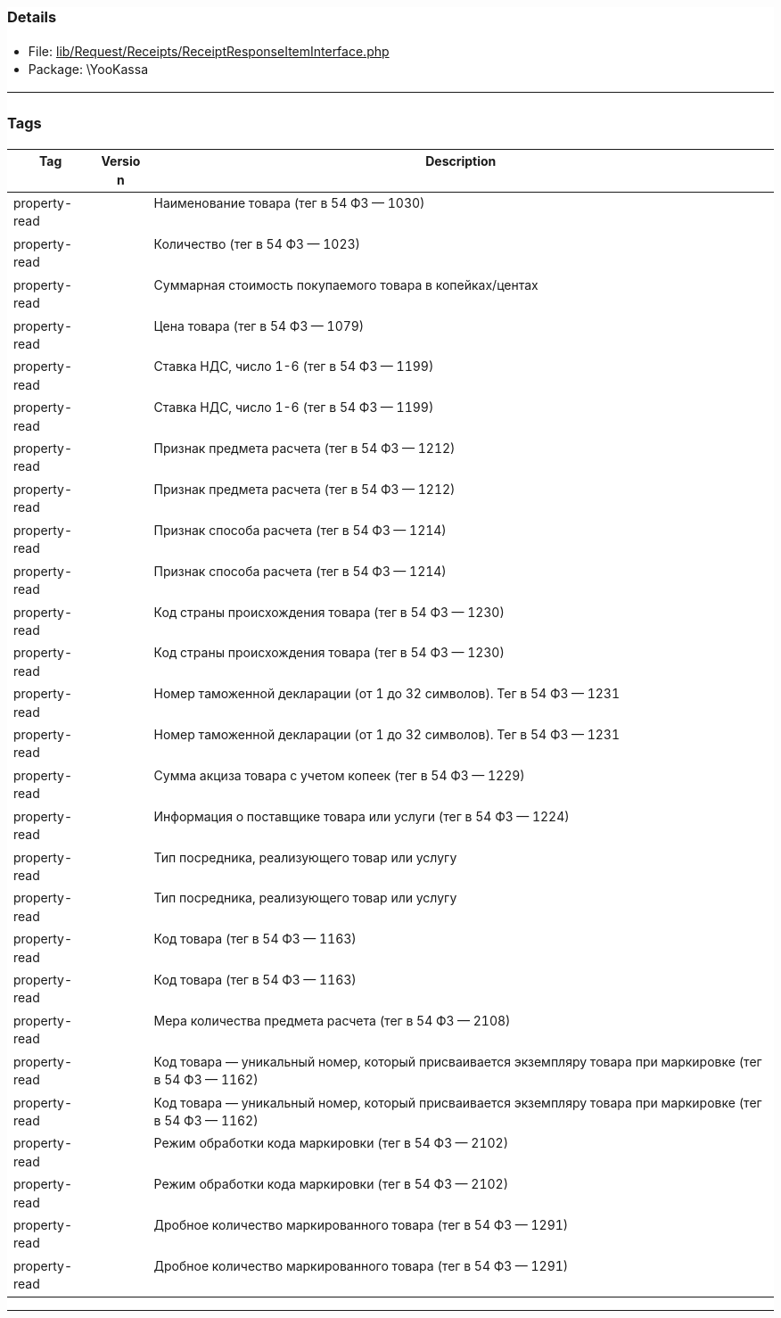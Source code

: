 ### Details
* File: [lib/Request/Receipts/ReceiptResponseItemInterface.php](../../lib/Request/Receipts/ReceiptResponseItemInterface.php)
* Package: \YooKassa

---
### Tags
| Tag | Version | Description |
| --- | ------- | ----------- |
| property-read |  | Наименование товара (тег в 54 ФЗ — 1030) |
| property-read |  | Количество (тег в 54 ФЗ — 1023) |
| property-read |  | Суммарная стоимость покупаемого товара в копейках/центах |
| property-read |  | Цена товара (тег в 54 ФЗ — 1079) |
| property-read |  | Ставка НДС, число 1-6 (тег в 54 ФЗ — 1199) |
| property-read |  | Ставка НДС, число 1-6 (тег в 54 ФЗ — 1199) |
| property-read |  | Признак предмета расчета (тег в 54 ФЗ — 1212) |
| property-read |  | Признак предмета расчета (тег в 54 ФЗ — 1212) |
| property-read |  | Признак способа расчета (тег в 54 ФЗ — 1214) |
| property-read |  | Признак способа расчета (тег в 54 ФЗ — 1214) |
| property-read |  | Код страны происхождения товара (тег в 54 ФЗ — 1230) |
| property-read |  | Код страны происхождения товара (тег в 54 ФЗ — 1230) |
| property-read |  | Номер таможенной декларации (от 1 до 32 символов). Тег в 54 ФЗ — 1231 |
| property-read |  | Номер таможенной декларации (от 1 до 32 символов). Тег в 54 ФЗ — 1231 |
| property-read |  | Сумма акциза товара с учетом копеек (тег в 54 ФЗ — 1229) |
| property-read |  | Информация о поставщике товара или услуги (тег в 54 ФЗ — 1224) |
| property-read |  | Тип посредника, реализующего товар или услугу |
| property-read |  | Тип посредника, реализующего товар или услугу |
| property-read |  | Код товара (тег в 54 ФЗ — 1163) |
| property-read |  | Код товара (тег в 54 ФЗ — 1163) |
| property-read |  | Мера количества предмета расчета (тег в 54 ФЗ — 2108) |
| property-read |  | Код товара — уникальный номер, который присваивается экземпляру товара при маркировке (тег в 54 ФЗ — 1162) |
| property-read |  | Код товара — уникальный номер, который присваивается экземпляру товара при маркировке (тег в 54 ФЗ — 1162) |
| property-read |  | Режим обработки кода маркировки (тег в 54 ФЗ — 2102) |
| property-read |  | Режим обработки кода маркировки (тег в 54 ФЗ — 2102) |
| property-read |  | Дробное количество маркированного товара (тег в 54 ФЗ — 1291) |
| property-read |  | Дробное количество маркированного товара (тег в 54 ФЗ — 1291) |

---